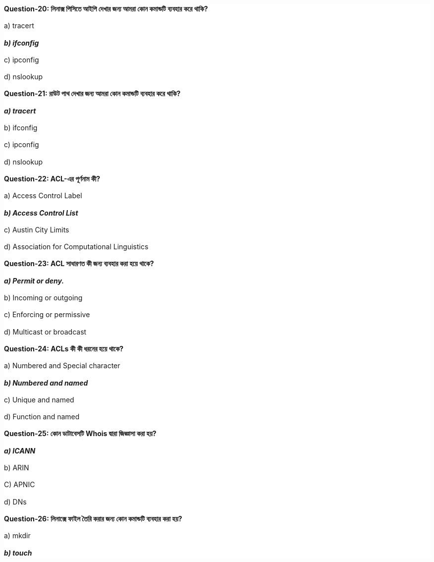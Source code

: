 **Question-20: লিনাক্স পিসিতে আইপি দেখার জন্য আমরা কোন কমান্ডটি ব্যবহার করে থাকি?**

a) tracert

***b) ifconfig***

c) ipconfig

d) nslookup

**Question-21: রাউট পাথ দেখার জন্য আমরা কোন কমান্ডটি ব্যবহার করে থাকি?**

***a) tracert***

b) ifconfig

c) ipconfig

d) nslookup

**Question-22: ACL-এর পূর্ণনাম কী?**

a) Access Control Label

***b) Access Control List***

c) Austin City Limits

d) Association for Computational Linguistics

**Question-23: ACL সাধারণত কী জন্য ব্যবহার করা হয়ে থাকে?**

***a) Permit or deny.***

b) Incoming or outgoing

c) Enforcing or permissive

d) Multicast or broadcast

**Question-24: ACLs কী কী ধরনের হয়ে থাকে?**

a) Numbered and Special character

***b) Numbered and named***

c) Unique and named

d) Function and named

**Question-25: কোন ডাটাবেসটি Whois দ্বারা জিজ্ঞাসা করা হয়?**

***a) ICANN***

b) ARIN

C) APNIC

d) DNs

**Question-26: লিনাক্সে ফাইল তৈরি করার জন্য কোন কমান্ডটি ব্যবহার করা হয়?**

a) mkdir

***b) touch***
